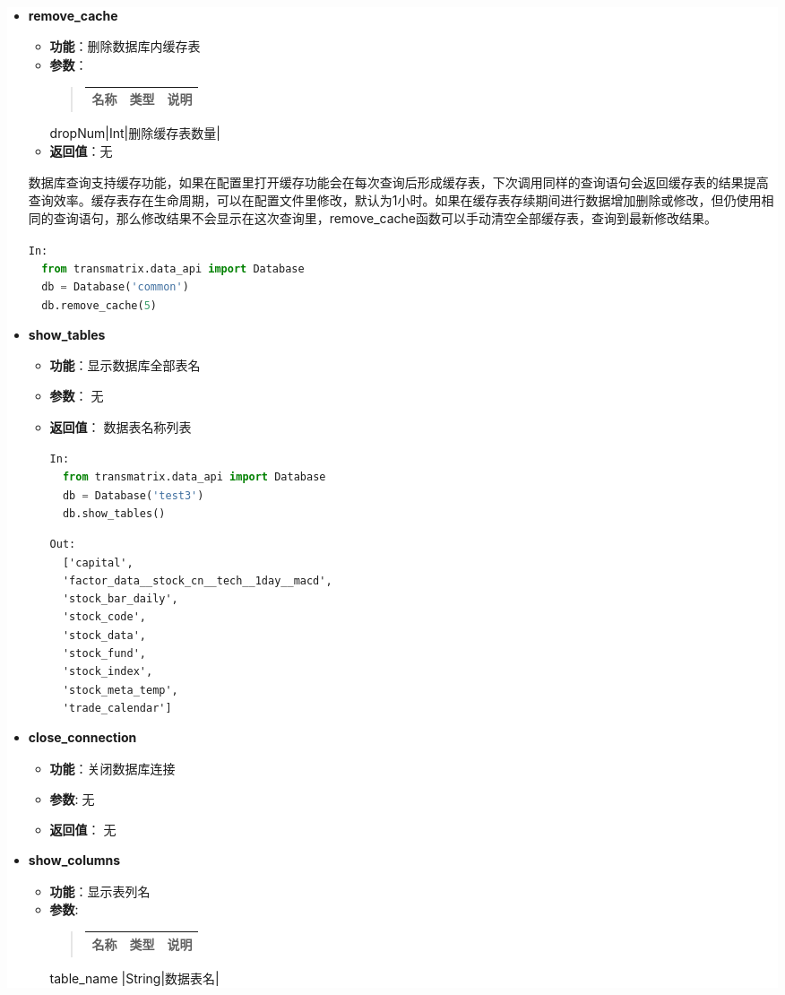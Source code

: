   - <b>remove_cache</b> 
    - <b>功能</b>：删除数据库内缓存表
    - <b>参数</b>：
      > 名称|类型|说明
      > ----|----|----
        dropNum|Int|删除缓存表数量|
    - <b>返回值</b>：无

    数据库查询支持缓存功能，如果在配置里打开缓存功能会在每次查询后形成缓存表，下次调用同样的查询语句会返回缓存表的结果提高查询效率。缓存表存在生命周期，可以在配置文件里修改，默认为1小时。如果在缓存表存续期间进行数据增加删除或修改，但仍使用相同的查询语句，那么修改结果不会显示在这次查询里，remove_cache函数可以手动清空全部缓存表，查询到最新修改结果。
    ```python
    In:
      from transmatrix.data_api import Database
      db = Database('common')
      db.remove_cache(5)
    ```

  - <b>show_tables</b> 
    - <b>功能</b>：显示数据库全部表名
    - <b>参数</b>：
      无

    - <b>返回值</b>：
      数据表名称列表

      ```python
      In:
        from transmatrix.data_api import Database
        db = Database('test3')
        db.show_tables()
      ```
      ```text
      Out:
        ['capital',
        'factor_data__stock_cn__tech__1day__macd',
        'stock_bar_daily',
        'stock_code',
        'stock_data',
        'stock_fund',
        'stock_index',
        'stock_meta_temp',
        'trade_calendar']
      ```


  - <b>close_connection</b> 
    - <b>功能</b>：关闭数据库连接
    - <b>参数</b>:
      无
      
    - <b>返回值</b>：
      无


  - <b>show_columns</b> 
    - <b>功能</b>：显示表列名
    - <b>参数</b>:
      > 名称|类型|说明
      > ----|----|----
        table_name |String|数据表名|
